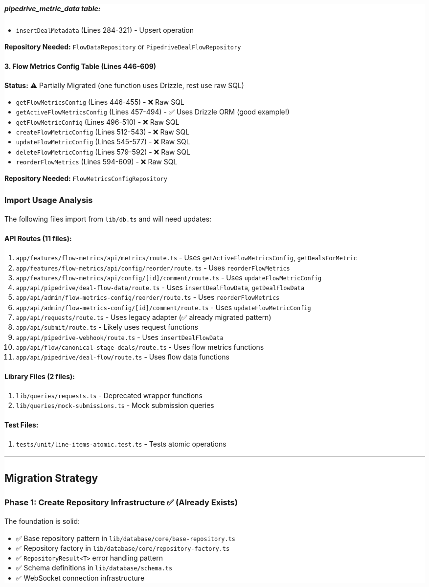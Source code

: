 ##### pipedrive_metric_data table:
- `insertDealMetadata` (Lines 284-321) - Upsert operation

**Repository Needed:** `FlowDataRepository` or `PipedriveDealFlowRepository`

#### 3. **Flow Metrics Config Table** (Lines 446-609)
**Status:** ⚠️ Partially Migrated (one function uses Drizzle, rest use raw SQL)

- `getFlowMetricsConfig` (Lines 446-455) - ❌ Raw SQL
- `getActiveFlowMetricsConfig` (Lines 457-494) - ✅ Uses Drizzle ORM (good example!)
- `getFlowMetricConfig` (Lines 496-510) - ❌ Raw SQL
- `createFlowMetricConfig` (Lines 512-543) - ❌ Raw SQL
- `updateFlowMetricConfig` (Lines 545-577) - ❌ Raw SQL
- `deleteFlowMetricConfig` (Lines 579-592) - ❌ Raw SQL
- `reorderFlowMetrics` (Lines 594-609) - ❌ Raw SQL

**Repository Needed:** `FlowMetricsConfigRepository`

### Import Usage Analysis

The following files import from `lib/db.ts` and will need updates:

#### API Routes (11 files):
1. `app/features/flow-metrics/api/metrics/route.ts` - Uses `getActiveFlowMetricsConfig`, `getDealsForMetric`
2. `app/features/flow-metrics/api/config/reorder/route.ts` - Uses `reorderFlowMetrics`
3. `app/features/flow-metrics/api/config/[id]/comment/route.ts` - Uses `updateFlowMetricConfig`
4. `app/api/pipedrive/deal-flow-data/route.ts` - Uses `insertDealFlowData`, `getDealFlowData`
5. `app/api/admin/flow-metrics-config/reorder/route.ts` - Uses `reorderFlowMetrics`
6. `app/api/admin/flow-metrics-config/[id]/comment/route.ts` - Uses `updateFlowMetricConfig`
7. `app/api/requests/route.ts` - Uses legacy adapter (✅ already migrated pattern)
8. `app/api/submit/route.ts` - Likely uses request functions
9. `app/api/pipedrive-webhook/route.ts` - Uses `insertDealFlowData`
10. `app/api/flow/canonical-stage-deals/route.ts` - Uses flow metrics functions
11. `app/api/pipedrive/deal-flow/route.ts` - Uses flow data functions

#### Library Files (2 files):
1. `lib/queries/requests.ts` - Deprecated wrapper functions
2. `lib/queries/mock-submissions.ts` - Mock submission queries

#### Test Files:
1. `tests/unit/line-items-atomic.test.ts` - Tests atomic operations

---

## Migration Strategy

### Phase 1: Create Repository Infrastructure ✅ (Already Exists)

The foundation is solid:
- ✅ Base repository pattern in `lib/database/core/base-repository.ts`
- ✅ Repository factory in `lib/database/core/repository-factory.ts`
- ✅ `RepositoryResult<T>` error handling pattern
- ✅ Schema definitions in `lib/database/schema.ts`
- ✅ WebSocket connection infrastructure
